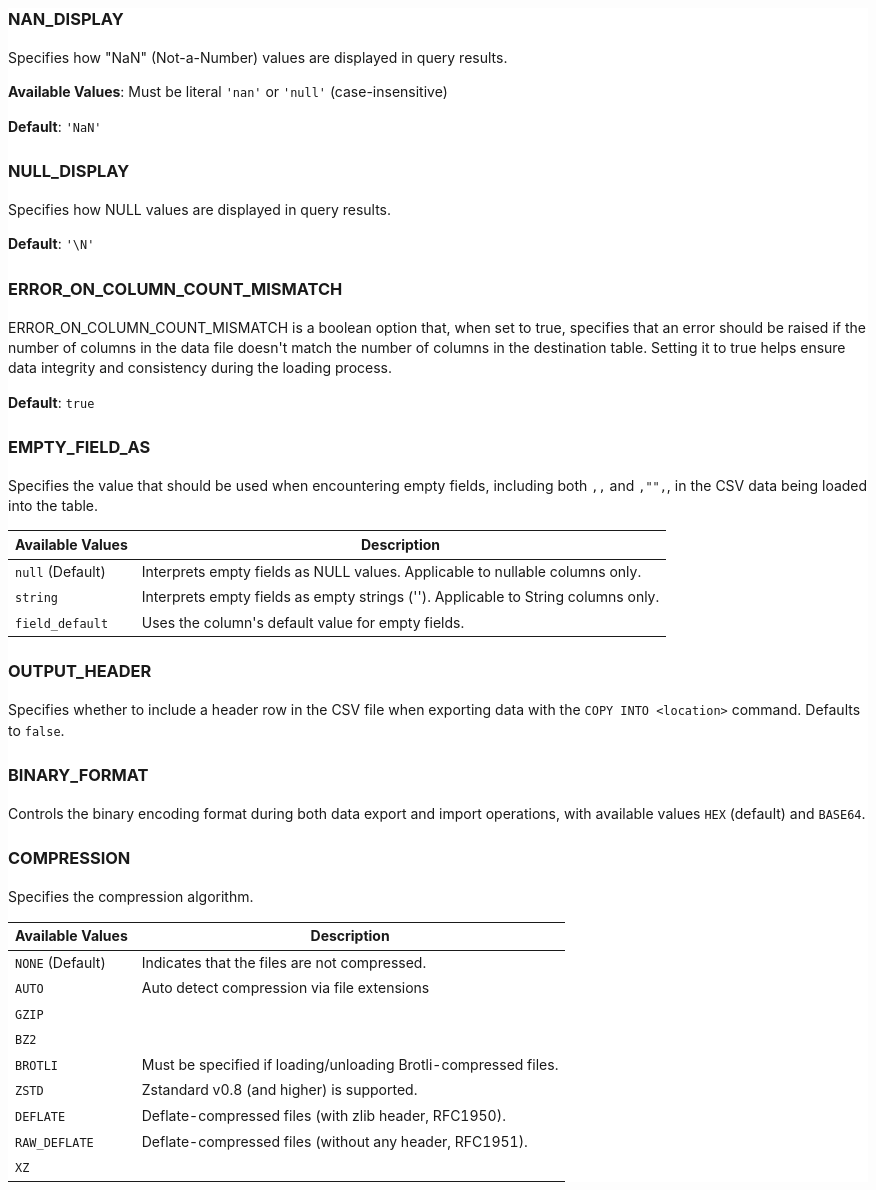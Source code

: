 ### NAN_DISPLAY

Specifies how "NaN" (Not-a-Number) values are displayed in query results.

**Available Values**: Must be literal `'nan'` or `'null'` (case-insensitive)

**Default**: `'NaN'`

### NULL_DISPLAY

Specifies how NULL values are displayed in query results. 

**Default**: `'\N'`

### ERROR_ON_COLUMN_COUNT_MISMATCH

ERROR_ON_COLUMN_COUNT_MISMATCH is a boolean option that, when set to true, specifies that an error should be raised if the number of columns in the data file doesn't match the number of columns in the destination table. Setting it to true helps ensure data integrity and consistency during the loading process.

**Default**: `true`

### EMPTY_FIELD_AS

Specifies the value that should be used when encountering empty fields, including both `,,` and `,"",`, in the CSV data being loaded into the table.

| Available Values | Description                                                                       |
|------------------|-----------------------------------------------------------------------------------|
| `null` (Default) | Interprets empty fields as NULL values. Applicable to nullable columns only.      |
| `string`         | Interprets empty fields as empty strings (''). Applicable to String columns only. |
| `field_default`  | Uses the column's default value for empty fields.                                 |

### OUTPUT_HEADER

Specifies whether to include a header row in the CSV file when exporting data with the `COPY INTO <location>` command. Defaults to `false`.

### BINARY_FORMAT

Controls the binary encoding format during both data export and import operations, with available values `HEX` (default) and `BASE64`.

### COMPRESSION

Specifies the compression algorithm.

| Available Values | Description                                                     |
|------------------|-----------------------------------------------------------------|
| `NONE` (Default) | Indicates that the files are not compressed.                    |
| `AUTO`           | Auto detect compression via file extensions                     |
| `GZIP`           |                                                                 |
| `BZ2`            |                                                                 |
| `BROTLI`         | Must be specified if loading/unloading Brotli-compressed files. |
| `ZSTD`           | Zstandard v0.8 (and higher) is supported.                       |
| `DEFLATE`        | Deflate-compressed files (with zlib header, RFC1950).           |
| `RAW_DEFLATE`    | Deflate-compressed files (without any header, RFC1951).         |
| `XZ`             |                                                                 |